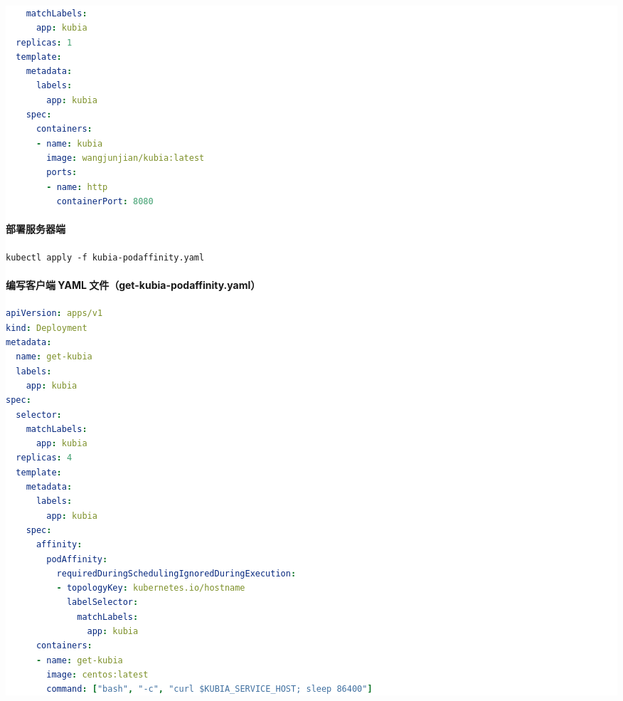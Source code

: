 ```yaml
    matchLabels:
      app: kubia
  replicas: 1
  template:
    metadata:
      labels:
        app: kubia
    spec:
      containers:
      - name: kubia
        image: wangjunjian/kubia:latest
        ports:
        - name: http
          containerPort: 8080
```

#### 部署服务器端
```shell
kubectl apply -f kubia-podaffinity.yaml
```

#### 编写客户端 YAML 文件（get-kubia-podaffinity.yaml）
```yaml
apiVersion: apps/v1
kind: Deployment
metadata:
  name: get-kubia
  labels:
    app: kubia
spec:
  selector:
    matchLabels:
      app: kubia
  replicas: 4
  template:
    metadata:
      labels:
        app: kubia
    spec:
      affinity:
        podAffinity:
          requiredDuringSchedulingIgnoredDuringExecution:
          - topologyKey: kubernetes.io/hostname
            labelSelector:
              matchLabels:
                app: kubia
      containers:
      - name: get-kubia
        image: centos:latest
        command: ["bash", "-c", "curl $KUBIA_SERVICE_HOST; sleep 86400"]
```

